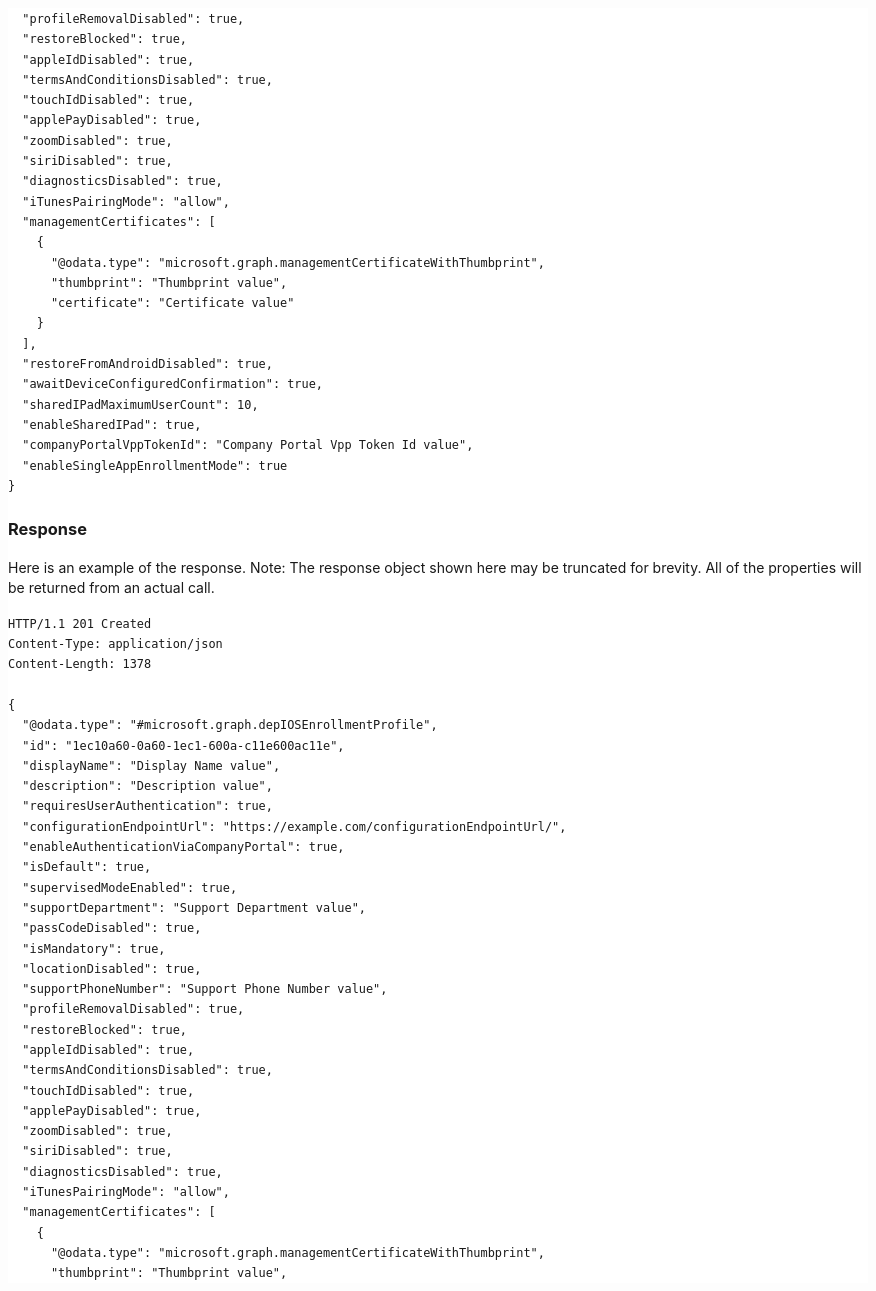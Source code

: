 ``` http
  "profileRemovalDisabled": true,
  "restoreBlocked": true,
  "appleIdDisabled": true,
  "termsAndConditionsDisabled": true,
  "touchIdDisabled": true,
  "applePayDisabled": true,
  "zoomDisabled": true,
  "siriDisabled": true,
  "diagnosticsDisabled": true,
  "iTunesPairingMode": "allow",
  "managementCertificates": [
    {
      "@odata.type": "microsoft.graph.managementCertificateWithThumbprint",
      "thumbprint": "Thumbprint value",
      "certificate": "Certificate value"
    }
  ],
  "restoreFromAndroidDisabled": true,
  "awaitDeviceConfiguredConfirmation": true,
  "sharedIPadMaximumUserCount": 10,
  "enableSharedIPad": true,
  "companyPortalVppTokenId": "Company Portal Vpp Token Id value",
  "enableSingleAppEnrollmentMode": true
}
```

### Response
Here is an example of the response. Note: The response object shown here may be truncated for brevity. All of the properties will be returned from an actual call.
``` http
HTTP/1.1 201 Created
Content-Type: application/json
Content-Length: 1378

{
  "@odata.type": "#microsoft.graph.depIOSEnrollmentProfile",
  "id": "1ec10a60-0a60-1ec1-600a-c11e600ac11e",
  "displayName": "Display Name value",
  "description": "Description value",
  "requiresUserAuthentication": true,
  "configurationEndpointUrl": "https://example.com/configurationEndpointUrl/",
  "enableAuthenticationViaCompanyPortal": true,
  "isDefault": true,
  "supervisedModeEnabled": true,
  "supportDepartment": "Support Department value",
  "passCodeDisabled": true,
  "isMandatory": true,
  "locationDisabled": true,
  "supportPhoneNumber": "Support Phone Number value",
  "profileRemovalDisabled": true,
  "restoreBlocked": true,
  "appleIdDisabled": true,
  "termsAndConditionsDisabled": true,
  "touchIdDisabled": true,
  "applePayDisabled": true,
  "zoomDisabled": true,
  "siriDisabled": true,
  "diagnosticsDisabled": true,
  "iTunesPairingMode": "allow",
  "managementCertificates": [
    {
      "@odata.type": "microsoft.graph.managementCertificateWithThumbprint",
      "thumbprint": "Thumbprint value",
```